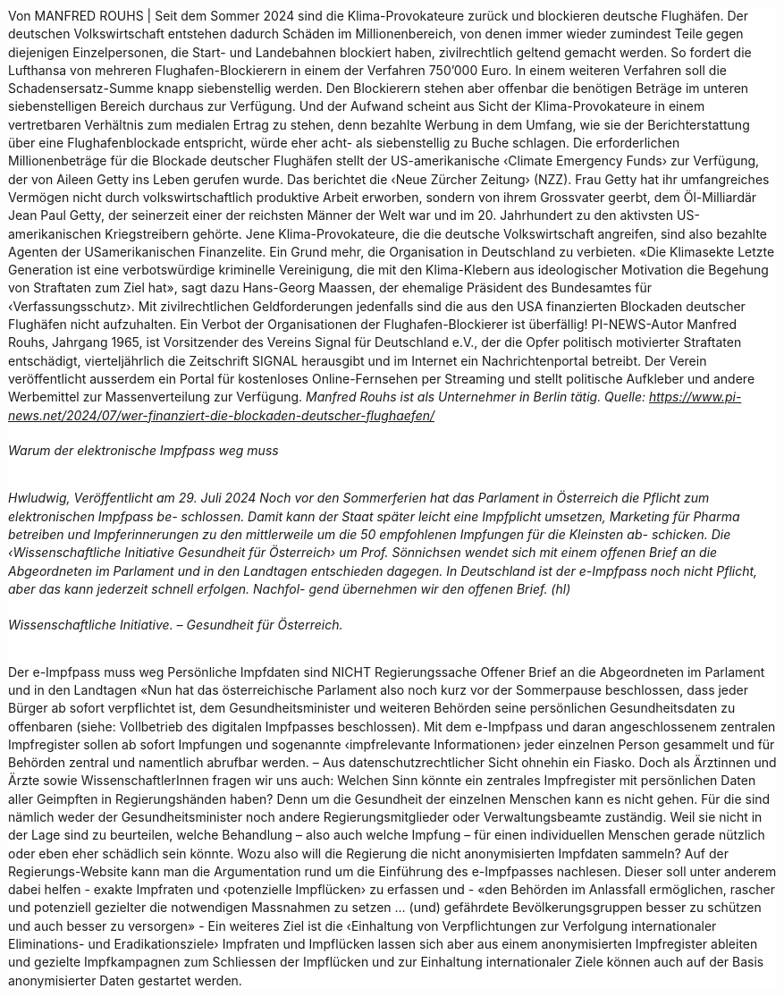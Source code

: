 Von MANFRED ROUHS | Seit dem Sommer 2024 sind die Klima-Provokateure zurück und blockieren deutsche Flughäfen. Der deutschen Volkswirtschaft entstehen dadurch Schäden im Millionenbereich, von denen immer wieder zumindest Teile gegen diejenigen Einzelpersonen, die Start- und Landebahnen blockiert haben, zivilrechtlich geltend gemacht werden. So fordert die Lufthansa von mehreren Flughafen-Blockierern in einem der Verfahren 750’000 Euro. In einem weiteren Verfahren soll die Schadensersatz-Summe knapp siebenstellig werden.
Den Blockierern stehen aber offenbar die benötigen Beträge im unteren siebenstelligen Bereich durchaus zur Verfügung. Und der Aufwand scheint aus Sicht der Klima-Provokateure in einem vertretbaren Verhältnis zum medialen Ertrag zu stehen, denn bezahlte Werbung in dem Umfang, wie sie der Berichterstattung über eine Flughafenblockade entspricht, würde eher acht- als siebenstellig zu Buche schlagen.
Die erforderlichen Millionenbeträge für die Blockade deutscher Flughäfen stellt der US-amerikanische ‹Climate Emergency Funds› zur Verfügung, der von Aileen Getty ins Leben gerufen wurde. Das berichtet die ‹Neue Zürcher Zeitung› (NZZ). Frau Getty hat ihr umfangreiches Vermögen nicht durch volkswirtschaftlich produktive Arbeit erworben, sondern von ihrem Grossvater geerbt, dem Öl-Milliardär Jean Paul Getty, der seinerzeit einer der reichsten Männer der Welt war und im 20. Jahrhundert zu den aktivsten US-amerikanischen Kriegstreibern gehörte. Jene Klima-Provokateure, die die deutsche Volkswirtschaft angreifen, sind also bezahlte Agenten der USamerikanischen Finanzelite.
Ein Grund mehr, die Organisation in Deutschland zu verbieten. «Die Klimasekte Letzte Generation ist eine verbotswürdige kriminelle Vereinigung, die mit den Klima-Klebern aus ideologischer Motivation die Begehung von Straftaten zum Ziel hat», sagt dazu Hans-Georg Maassen, der ehemalige Präsident des Bundesamtes für ‹Verfassungsschutz›. Mit zivilrechtlichen Geldforderungen jedenfalls sind die aus den USA finanzierten Blockaden deutscher Flughäfen nicht aufzuhalten. Ein Verbot der Organisationen der Flughafen-Blockierer ist überfällig!
PI-NEWS-Autor Manfred Rouhs, Jahrgang 1965, ist Vorsitzender des Vereins Signal für Deutschland e.V., der die Opfer politisch motivierter Straftaten entschädigt, vierteljährlich die Zeitschrift SIGNAL herausgibt und im Internet ein Nachrichtenportal betreibt. Der Verein veröffentlicht ausserdem ein Portal für kostenloses Online-Fernsehen per Streaming und stellt politische Aufkleber und andere Werbemittel zur Massenverteilung zur Verfügung. _Manfred Rouhs ist als Unternehmer in Berlin tätig._ _Quelle: https://www.pi-news.net/2024/07/wer-finanziert-die-blockaden-deutscher-flughaefen/_
###### Warum der elektronische Impfpass weg muss
_Hwludwig, Veröffentlicht am 29. Juli 2024_ _Noch vor den Sommerferien hat das Parlament in Österreich die Pflicht zum elektronischen Impfpass be-_ _schlossen. Damit kann der Staat später leicht eine Impfplicht umsetzen, Marketing für Pharma betreiben_ _und Impferinnerungen zu den mittlerweile um die 50 empfohlenen Impfungen für die Kleinsten ab-_ _schicken. Die ‹Wissenschaftliche Initiative Gesundheit für Österreich› um Prof. Sönnichsen wendet sich_ _mit einem offenen Brief an die Abgeordneten im Parlament und in den Landtagen entschieden dagegen._ _In Deutschland ist der e-Impfpass noch nicht Pflicht, aber das kann jederzeit schnell erfolgen. Nachfol-_ _gend übernehmen wir den offenen Brief. (hl)_
###### Wissenschaftliche Initiative. – Gesundheit für Österreich.
Der e-Impfpass muss weg Persönliche Impfdaten sind NICHT Regierungssache Offener Brief an die Abgeordneten im Parlament und in den Landtagen «Nun hat das österreichische Parlament also noch kurz vor der Sommerpause beschlossen, dass jeder Bürger ab sofort verpflichtet ist, dem Gesundheitsminister und weiteren Behörden seine persönlichen Gesundheitsdaten zu offenbaren (siehe: Vollbetrieb des digitalen Impfpasses beschlossen). Mit dem e-Impfpass und daran angeschlossenem zentralen Impfregister sollen ab sofort Impfungen und sogenannte ‹impfrelevante Informationen› jeder einzelnen Person gesammelt und für Behörden zentral und namentlich abrufbar werden. – Aus datenschutzrechtlicher Sicht ohnehin ein Fiasko.
Doch als Ärztinnen und Ärzte sowie WissenschaftlerInnen fragen wir uns auch: Welchen Sinn könnte ein zentrales Impfregister mit persönlichen Daten aller Geimpften in Regierungshänden haben?
Denn um die Gesundheit der einzelnen Menschen kann es nicht gehen. Für die sind nämlich weder der Gesundheitsminister noch andere Regierungsmitglieder oder Verwaltungsbeamte zuständig. Weil sie nicht in der Lage sind zu beurteilen, welche Behandlung – also auch welche Impfung – für einen individuellen Menschen gerade nützlich oder eben eher schädlich sein könnte.
Wozu also will die Regierung die nicht anonymisierten Impfdaten sammeln? Auf der Regierungs-Website kann man die Argumentation rund um die Einführung des e-Impfpasses nachlesen. Dieser soll unter anderem dabei helfen - exakte Impfraten und ‹potenzielle Impflücken› zu erfassen und - «den Behörden im Anlassfall ermöglichen, rascher und potenziell gezielter die notwendigen Massnahmen zu setzen … (und) gefährdete Bevölkerungsgruppen besser zu schützen und auch besser zu versorgen» - Ein weiteres Ziel ist die ‹Einhaltung von Verpflichtungen zur Verfolgung internationaler Eliminations- und Eradikationsziele› Impfraten und Impflücken lassen sich aber aus einem anonymisierten Impfregister ableiten und gezielte Impfkampagnen zum Schliessen der Impflücken und zur Einhaltung internationaler Ziele können auch auf der Basis anonymisierter Daten gestartet werden.